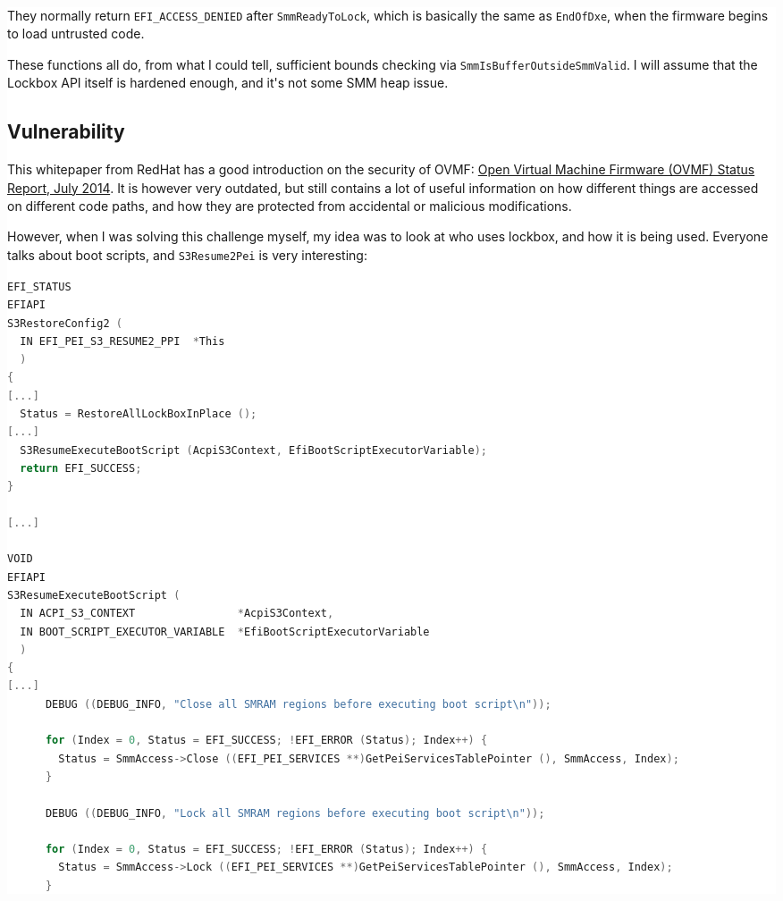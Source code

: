 They normally return `EFI_ACCESS_DENIED` after `SmmReadyToLock`, which is
basically the same as `EndOfDxe`, when the firmware begins to load untrusted
code.

These functions all do, from what I could tell, sufficient bounds checking via
`SmmIsBufferOutsideSmmValid`. I will assume that the Lockbox API itself is
hardened enough, and it's not some SMM heap issue.

## Vulnerability

This whitepaper from RedHat has a good introduction on the security of OVMF:
[Open Virtual Machine Firmware (OVMF) Status Report, July 2014](https://www.linux-kvm.org/downloads/lersek/ovmf-whitepaper-c770f8c.txt).
It is however very outdated, but still contains a lot of useful information
on how different things are accessed on different code paths, and how they are
protected from accidental or malicious modifications.

However, when I was solving this challenge myself, my idea was to look at who
uses lockbox, and how it is being used. Everyone talks about boot scripts, and
`S3Resume2Pei` is very interesting:

```C
EFI_STATUS
EFIAPI
S3RestoreConfig2 (
  IN EFI_PEI_S3_RESUME2_PPI  *This
  )
{
[...]
  Status = RestoreAllLockBoxInPlace ();
[...]
  S3ResumeExecuteBootScript (AcpiS3Context, EfiBootScriptExecutorVariable);
  return EFI_SUCCESS;
}

[...]

VOID
EFIAPI
S3ResumeExecuteBootScript (
  IN ACPI_S3_CONTEXT                *AcpiS3Context,
  IN BOOT_SCRIPT_EXECUTOR_VARIABLE  *EfiBootScriptExecutorVariable
  )
{
[...]
      DEBUG ((DEBUG_INFO, "Close all SMRAM regions before executing boot script\n"));

      for (Index = 0, Status = EFI_SUCCESS; !EFI_ERROR (Status); Index++) {
        Status = SmmAccess->Close ((EFI_PEI_SERVICES **)GetPeiServicesTablePointer (), SmmAccess, Index);
      }

      DEBUG ((DEBUG_INFO, "Lock all SMRAM regions before executing boot script\n"));

      for (Index = 0, Status = EFI_SUCCESS; !EFI_ERROR (Status); Index++) {
        Status = SmmAccess->Lock ((EFI_PEI_SERVICES **)GetPeiServicesTablePointer (), SmmAccess, Index);
      }
```

